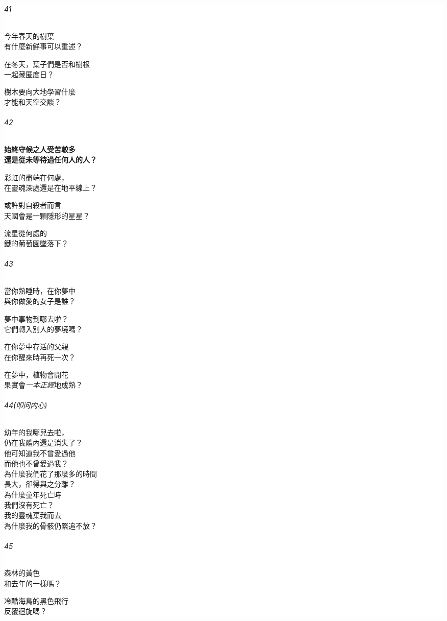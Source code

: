 ###### 41

今年春天的樹葉<br/>
有什麼新鮮事可以重述？<br/>

在冬天，葉子們是否和樹根<br/>
一起藏匿度日？<br/>

樹木要向大地學習什麼<br/>
才能和天空交談？<br/>

###### 42

**始終守候之人受苦較多**<br/>
**還是從未等待過任何人的人？**<br/>

彩虹的盡端在何處，<br/>
在靈魂深處還是在地平線上？<br/>

或許對自殺者而言<br/>
天國會是一顆隱形的星星？<br/>

流星從何處的<br/>
鐵的葡萄園墜落下？<br/>

###### 43

當你熟睡時，在你夢中<br/>
與你做愛的女子是誰？<br/>

夢中事物到哪去啦？<br/>
它們轉入別人的夢境嗎？<br/>

在你夢中存活的父親<br/>
在你醒來時再死一次？<br/>

在夢中，植物會開花<br/>
果實會*一本正經*地成熟？<br/>

###### 44(叩问内心)<br/>

幼年的我哪兒去啦，<br/>
仍在我體內還是消失了？<br/>
他可知道我不曾愛過他<br/>
而他也不曾愛過我？<br/>
為什麼我們花了那麼多的時間<br/>
長大，卻得與之分離？<br/>
為什麼童年死亡時<br/>
我們沒有死亡？<br/>
我的靈魂棄我而去<br/>
為什麼我的骨骸仍緊追不放？<br/>

###### 45

森林的黃色<br/>
和去年的一樣嗎？<br/>

冷酷海鳥的黑色飛行<br/>
反覆迴旋嗎？<br/>
